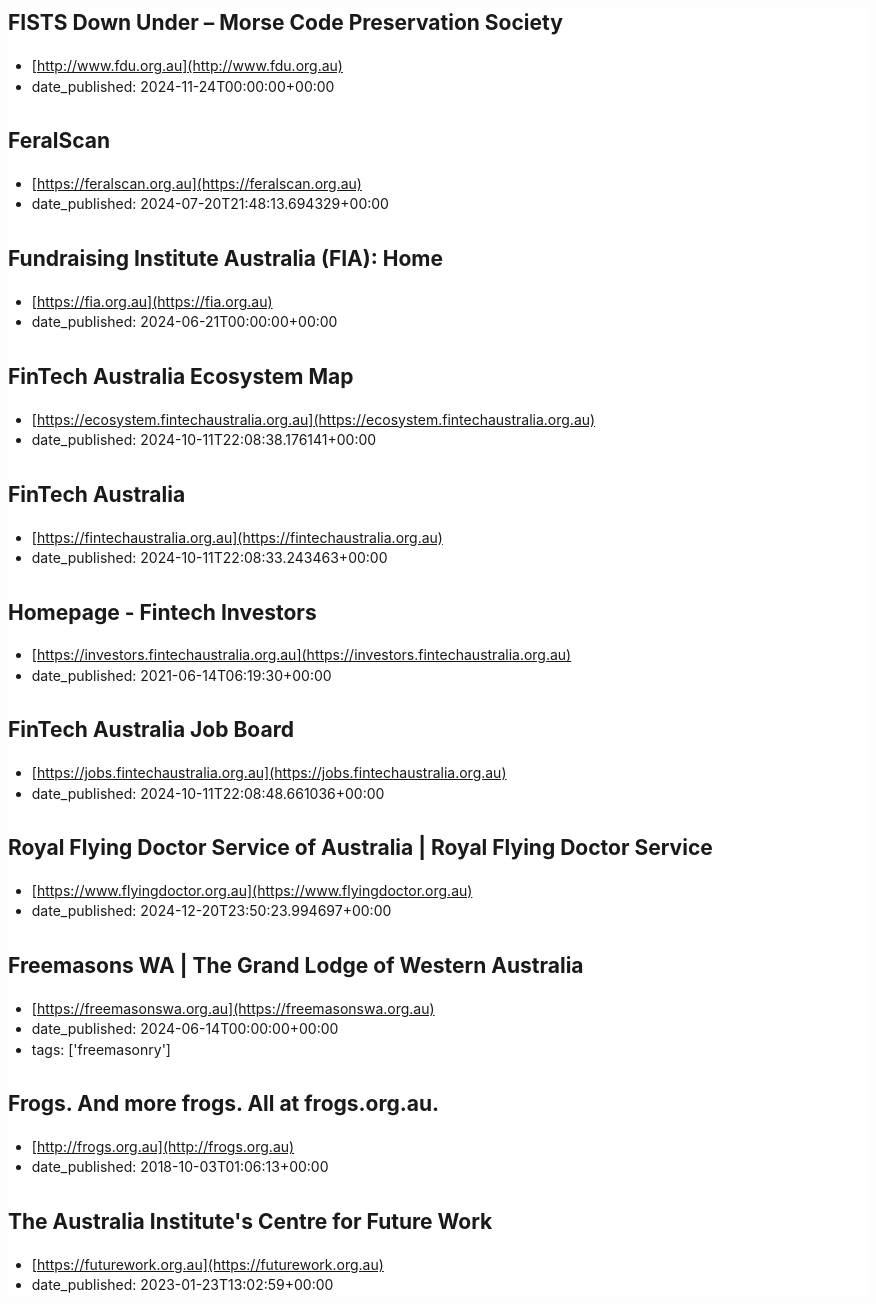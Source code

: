  ## FISTS Down Under – Morse Code Preservation Society
 - [http://www.fdu.org.au](http://www.fdu.org.au)
 - date_published: 2024-11-24T00:00:00+00:00

 ## FeralScan
 - [https://feralscan.org.au](https://feralscan.org.au)
 - date_published: 2024-07-20T21:48:13.694329+00:00

 ## Fundraising Institute Australia (FIA): Home
 - [https://fia.org.au](https://fia.org.au)
 - date_published: 2024-06-21T00:00:00+00:00

 ## FinTech Australia Ecosystem Map
 - [https://ecosystem.fintechaustralia.org.au](https://ecosystem.fintechaustralia.org.au)
 - date_published: 2024-10-11T22:08:38.176141+00:00

 ## FinTech Australia
 - [https://fintechaustralia.org.au](https://fintechaustralia.org.au)
 - date_published: 2024-10-11T22:08:33.243463+00:00

 ## Homepage - Fintech Investors
 - [https://investors.fintechaustralia.org.au](https://investors.fintechaustralia.org.au)
 - date_published: 2021-06-14T06:19:30+00:00

 ## FinTech Australia Job Board
 - [https://jobs.fintechaustralia.org.au](https://jobs.fintechaustralia.org.au)
 - date_published: 2024-10-11T22:08:48.661036+00:00

 ## Royal Flying Doctor Service of Australia | Royal Flying Doctor Service
 - [https://www.flyingdoctor.org.au](https://www.flyingdoctor.org.au)
 - date_published: 2024-12-20T23:50:23.994697+00:00

 ## Freemasons WA | The Grand Lodge of Western Australia
 - [https://freemasonswa.org.au](https://freemasonswa.org.au)
 - date_published: 2024-06-14T00:00:00+00:00
 - tags: ['freemasonry']

 ## Frogs. And more frogs. All at frogs.org.au.
 - [http://frogs.org.au](http://frogs.org.au)
 - date_published: 2018-10-03T01:06:13+00:00

 ## The Australia Institute's Centre for Future Work
 - [https://futurework.org.au](https://futurework.org.au)
 - date_published: 2023-01-23T13:02:59+00:00
